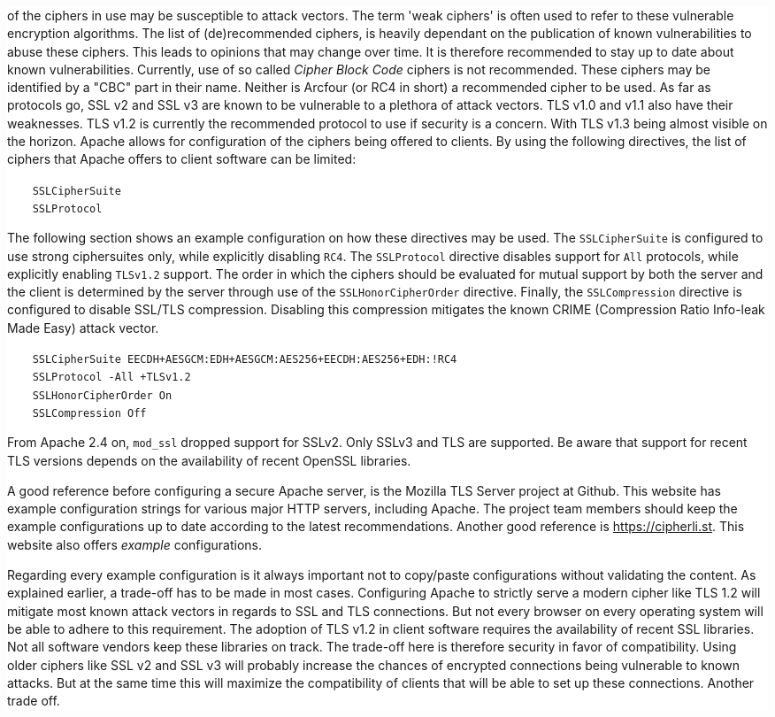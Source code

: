 of the ciphers in use may be susceptible to attack vectors. The term
'weak ciphers' is often used to refer to these vulnerable encryption
algorithms. The list of (de)recommended ciphers, is heavily dependant on
the publication of known vulnerabilities to abuse these ciphers. This
leads to opinions that may change over time. It is therefore recommended
to stay up to date about known vulnerabilities. Currently, use of so
called *Cipher Block Code* ciphers is not recommended. These ciphers may
be identified by a "CBC" part in their name. Neither is Arcfour (or RC4
in short) a recommended cipher to be used. As far as protocols go, SSL
v2 and SSL v3 are known to be vulnerable to a plethora of attack
vectors. TLS v1.0 and v1.1 also have their weaknesses. TLS v1.2 is
currently the recommended protocol to use if security is a concern. With
TLS v1.3 being almost visible on the horizon. Apache allows for
configuration of the ciphers being offered to clients. By using the
following directives, the list of ciphers that Apache offers to client
software can be limited:

        SSLCipherSuite
        SSLProtocol


The following section shows an example configuration on how these
directives may be used. The `SSLCipherSuite` is configured to use strong
ciphersuites only, while explicitly disabling `RC4`. The `SSLProtocol`
directive disables support for `All` protocols, while explicitly
enabling `TLSv1.2` support. The order in which the ciphers should be
evaluated for mutual support by both the server and the client is
determined by the server through use of the `SSLHonorCipherOrder`
directive. Finally, the `SSLCompression` directive is configured to
disable SSL/TLS compression. Disabling this compression mitigates the
known CRIME (Compression Ratio Info-leak Made Easy) attack vector.

        SSLCipherSuite EECDH+AESGCM:EDH+AESGCM:AES256+EECDH:AES256+EDH:!RC4
        SSLProtocol -All +TLSv1.2
        SSLHonorCipherOrder On
        SSLCompression Off


From Apache 2.4 on, `mod_ssl` dropped support for SSLv2. Only SSLv3 and
TLS are supported. Be aware that support for recent TLS versions depends
on the availability of recent OpenSSL libraries.

A good reference before configuring a secure Apache server, is the
Mozilla TLS Server project at Github. This website has example
configuration strings for various major HTTP servers, including Apache.
The project team members should keep the example configurations up to
date according to the latest recommendations. Another good reference is
<https://cipherli.st>. This website also offers *example*
configurations.

Regarding every example configuration is it always important not to
copy/paste configurations without validating the content. As explained
earlier, a trade-off has to be made in most cases. Configuring Apache to
strictly serve a modern cipher like TLS 1.2 will mitigate most known
attack vectors in regards to SSL and TLS connections. But not every
browser on every operating system will be able to adhere to this
requirement. The adoption of TLS v1.2 in client software requires the
availability of recent SSL libraries. Not all software vendors keep
these libraries on track. The trade-off here is therefore security in
favor of compatibility. Using older ciphers like SSL v2 and SSL v3 will
probably increase the chances of encrypted connections being vulnerable
to known attacks. But at the same time this will maximize the
compatibility of clients that will be able to set up these connections.
Another trade off.
